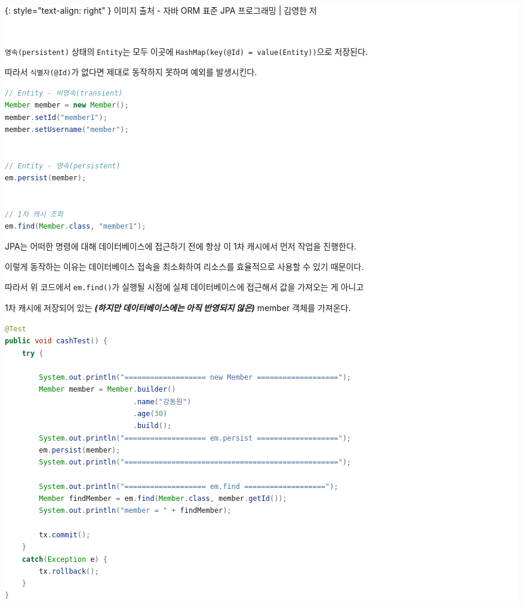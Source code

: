 
{: style="text-align: right" }
이미지 출처 - 자바 ORM 표준 JPA 프로그래밍 \| 김영한 저

&nbsp;  

`영속(persistent)` 상태의 `Entity`는 모두 이곳에 `HashMap(key(@Id) = value(Entity))`으로 저장된다.

따라서 `식별자(@Id)`가 없다면 제대로 동작하지 못하며 예외를 발생시킨다.

```java
// Entity - 비영속(transient)
Member member = new Member();
member.setId("member1");
member.setUsername("member");


// Entity - 영속(persistent)
em.persist(member);


// 1차 캐시 조회
em.find(Member.class, "member1");
```

JPA는 어떠한 명령에 대해 데이터베이스에 접근하기 전에 항상 이 1차 캐시에서 먼저 작업을 진행한다.

이렇게 동작하는 이유는 데이터베이스 접속을 최소화하여 리소스를 효율적으로 사용할 수 있기 때문이다.

따라서 위 코드에서 `em.find()`가 실행될 시점에 실제 데이터베이스에 접근해서 값을 가져오는 게 아니고

1차 캐시에 저장되어 있는 ***(하지만 데이터베이스에는 아직 반영되지 않은)*** member 객체를 가져온다.

```java
@Test
public void cashTest() {
    try {

        System.out.println("=================== new Member ===================");
        Member member = Member.builder()
                              .name("강동원")
                              .age(30)
                              .build();
        System.out.println("=================== em.persist ===================");
        em.persist(member);
        System.out.println("==================================================");

        System.out.println("=================== em.find ===================");
        Member findMember = em.find(Member.class, member.getId());
        System.out.println("member = " + findMember);

        tx.commit();
    }
    catch(Exception e) {
        tx.rollback();
    }
}
```
